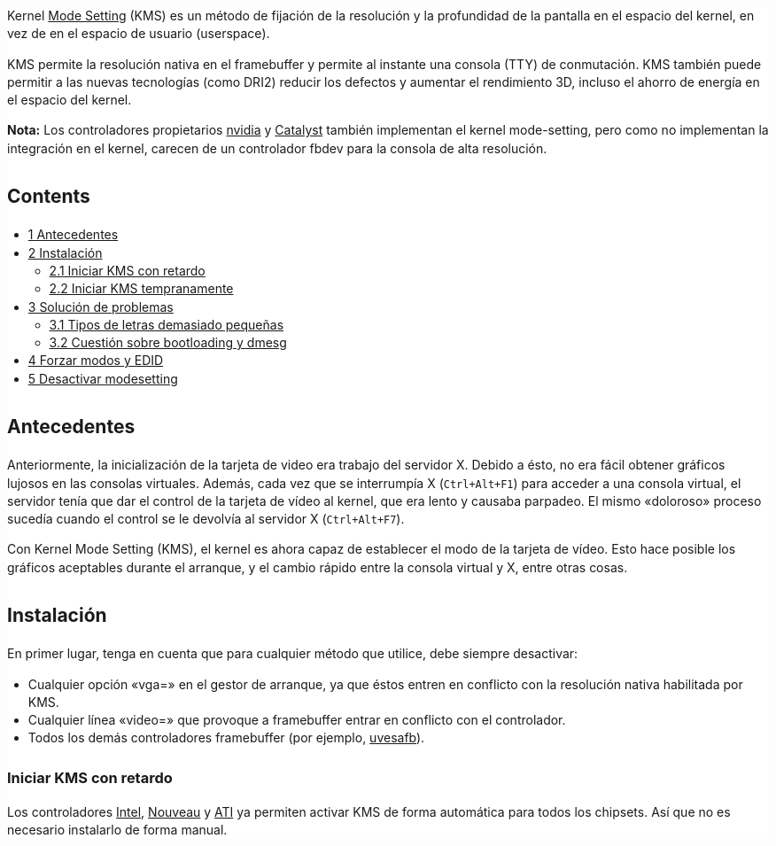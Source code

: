 Kernel [Mode Setting](https://en.wikipedia.org/wiki/Mode-setting "wikipedia:Mode-setting") (KMS) es un método de fijación de la resolución y la profundidad de la pantalla en el espacio del kernel, en vez de en el espacio de usuario (userspace).

KMS permite la resolución nativa en el framebuffer y permite al instante una consola (TTY) de conmutación. KMS también puede permitir a las nuevas tecnologías (como DRI2) reducir los defectos y aumentar el rendimiento 3D, incluso el ahorro de energía en el espacio del kernel.

**Nota:** Los controladores propietarios [nvidia](/index.php/NVIDIA_(Espa%C3%B1ol) "NVIDIA (Español)") y [Catalyst](/index.php/ATI_Catalyst_(Espa%C3%B1ol) "ATI Catalyst (Español)") también implementan el kernel mode-setting, pero como no implementan la integración en el kernel, carecen de un controlador fbdev para la consola de alta resolución.

## Contents

*   [1 Antecedentes](#Antecedentes)
*   [2 Instalación](#Instalaci.C3.B3n)
    *   [2.1 Iniciar KMS con retardo](#Iniciar_KMS_con_retardo)
    *   [2.2 Iniciar KMS tempranamente](#Iniciar_KMS_tempranamente)
*   [3 Solución de problemas](#Soluci.C3.B3n_de_problemas)
    *   [3.1 Tipos de letras demasiado pequeñas](#Tipos_de_letras_demasiado_peque.C3.B1as)
    *   [3.2 Cuestión sobre bootloading y dmesg](#Cuesti.C3.B3n_sobre_bootloading_y_dmesg)
*   [4 Forzar modos y EDID](#Forzar_modos_y_EDID)
*   [5 Desactivar modesetting](#Desactivar_modesetting)

## Antecedentes

Anteriormente, la inicialización de la tarjeta de video era trabajo del servidor X. Debido a ésto, no era fácil obtener gráficos lujosos en las consolas virtuales. Además, cada vez que se interrumpía X (`Ctrl+Alt+F1`) para acceder a una consola virtual, el servidor tenía que dar el control de la tarjeta de vídeo al kernel, que era lento y causaba parpadeo. El mismo «doloroso» proceso sucedía cuando el control se le devolvía al servidor X (`Ctrl+Alt+F7`).

Con Kernel Mode Setting (KMS), el kernel es ahora capaz de establecer el modo de la tarjeta de vídeo. Esto hace posible los gráficos aceptables durante el arranque, y el cambio rápido entre la consola virtual y X, entre otras cosas.

## Instalación

En primer lugar, tenga en cuenta que para cualquier método que utilice, debe siempre desactivar:

*   Cualquier opción «vga=» en el gestor de arranque, ya que éstos entren en conflicto con la resolución nativa habilitada por KMS.
*   Cualquier línea «video=» que provoque a framebuffer entrar en conflicto con el controlador.
*   Todos los demás controladores framebuffer (por ejemplo, [uvesafb](/index.php/Uvesafb "Uvesafb")).

### Iniciar KMS con retardo

Los controladores [Intel](/index.php/Intel_(Espa%C3%B1ol) "Intel (Español)"), [Nouveau](/index.php/Nouveau_(Espa%C3%B1ol) "Nouveau (Español)") y [ATI](/index.php/ATI_(Espa%C3%B1ol) "ATI (Español)") ya permiten activar KMS de forma automática para todos los chipsets. Así que no es necesario instalarlo de forma manual.
